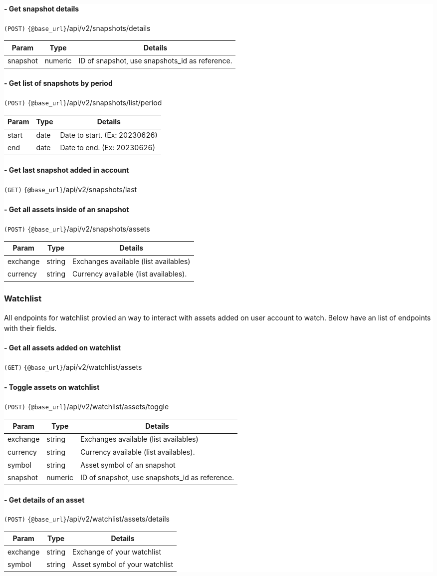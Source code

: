 #### - Get snapshot details
`(POST)` `{@base_url}`/api/v2/snapshots/details  

| Param    | Type    | Details |
| -------- | ------- | ------- |
| snapshot | numeric | ID of snapshot, use snapshots_id as reference.

#### - Get list of snapshots by period
`(POST)` `{@base_url}`/api/v2/snapshots/list/period  

| Param    | Type    | Details |
| -------- | ------- | ------- |
| start    | date    | Date to start. (Ex: 20230626)
| end      | date    | Date to end. (Ex: 20230626)

#### - Get last snapshot added in account
`(GET)` `{@base_url}`/api/v2/snapshots/last  

#### - Get all assets inside of an snapshot
`(POST)` `{@base_url}`/api/v2/snapshots/assets 

| Param    | Type    | Details |
| -------- | ------- | ------- |
| exchange | string  | Exchanges available (list availables)
| currency | string  | Currency available (list availables).

### Watchlist  
All endpoints for watchlist provied an way to interact with assets added on user account to watch. Below have an list of endpoints with their fields.

#### - Get all assets added on watchlist
`(GET)` `{@base_url}`/api/v2/watchlist/assets  

#### - Toggle assets on watchlist
`(POST)` `{@base_url}`/api/v2/watchlist/assets/toggle  

| Param      | Type    | Details |
| --------   | ------- | ------- |
| exchange   | string  | Exchanges available (list availables)
| currency   | string  | Currency available (list availables).
| symbol     | string  | Asset symbol of an snapshot
| snapshot   | numeric | ID of snapshot, use snapshots_id as reference.

#### - Get details of an asset
`(POST)` `{@base_url}`/api/v2/watchlist/assets/details  

| Param    | Type    | Details |
| -------- | ------- | ------- |
| exchange | string  | Exchange of your watchlist
| symbol   | string  | Asset symbol of your watchlist
